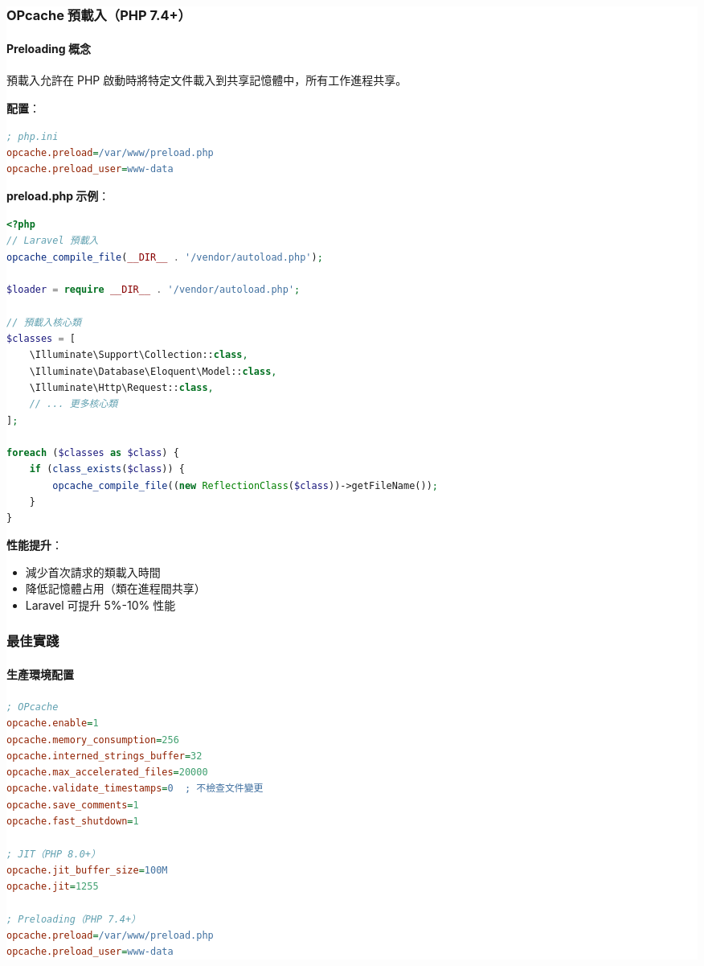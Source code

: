 ### OPcache 預載入（PHP 7.4+）

#### Preloading 概念

預載入允許在 PHP 啟動時將特定文件載入到共享記憶體中，所有工作進程共享。

**配置**：
```ini
; php.ini
opcache.preload=/var/www/preload.php
opcache.preload_user=www-data
```

**preload.php 示例**：
```php
<?php
// Laravel 預載入
opcache_compile_file(__DIR__ . '/vendor/autoload.php');

$loader = require __DIR__ . '/vendor/autoload.php';

// 預載入核心類
$classes = [
    \Illuminate\Support\Collection::class,
    \Illuminate\Database\Eloquent\Model::class,
    \Illuminate\Http\Request::class,
    // ... 更多核心類
];

foreach ($classes as $class) {
    if (class_exists($class)) {
        opcache_compile_file((new ReflectionClass($class))->getFileName());
    }
}
```

**性能提升**：
- 減少首次請求的類載入時間
- 降低記憶體占用（類在進程間共享）
- Laravel 可提升 5%-10% 性能

### 最佳實踐

#### 生產環境配置

```ini
; OPcache
opcache.enable=1
opcache.memory_consumption=256
opcache.interned_strings_buffer=32
opcache.max_accelerated_files=20000
opcache.validate_timestamps=0  ; 不檢查文件變更
opcache.save_comments=1
opcache.fast_shutdown=1

; JIT（PHP 8.0+）
opcache.jit_buffer_size=100M
opcache.jit=1255

; Preloading（PHP 7.4+）
opcache.preload=/var/www/preload.php
opcache.preload_user=www-data
```
